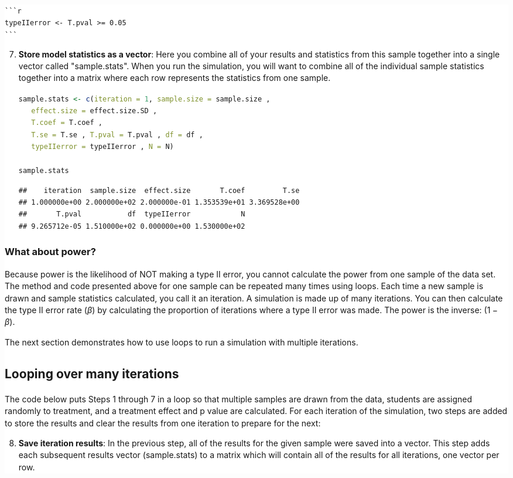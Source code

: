     
    ```r
    typeIIerror <- T.pval >= 0.05
    ```

7. **Store model statistics as a vector**: Here you combine all of your results and statistics from this sample together into a single vector called "sample.stats". When you run the simulation, you will want to combine all of the individual sample statistics together into a matrix where each row represents the statistics from one sample. 

    
    ```r
    sample.stats <- c(iteration = 1, sample.size = sample.size ,          
       effect.size = effect.size.SD ,
       T.coef = T.coef , 
       T.se = T.se , T.pval = T.pval , df = df , 
       typeIIerror = typeIIerror , N = N)
    
    sample.stats
    ```
    
    ```
    ##    iteration  sample.size  effect.size       T.coef         T.se 
    ## 1.000000e+00 2.000000e+02 2.000000e-01 1.353539e+01 3.369528e+00 
    ##       T.pval           df  typeIIerror            N 
    ## 9.265712e-05 1.510000e+02 0.000000e+00 1.530000e+02
    ```


### What about power? 

Because power is the likelihood of NOT making a type II error, you cannot calculate the power from one sample of the data set. The method and code presented above for one sample can be repeated many times using loops. Each time a new sample is drawn and sample statistics calculated, you call it an iteration. A simulation is made up of many iterations. You can then calculate the type II error rate ($\beta$) by calculating the proportion of iterations where a type II error was made. The power is the inverse: ($1-\beta$). 

The next section demonstrates how to use loops to run a simulation with multiple iterations.

## Looping over many iterations

The code below puts Steps 1 through 7 in a loop so that multiple samples are drawn from the data, students are assigned randomly to treatment, and a treatment effect and p value are calculated. For each iteration of the simulation, two steps are added to store the results and clear the results from one iteration to prepare for the next: 

8. **Save iteration results**: In the previous step, all of the results for the given sample were saved into a vector. This step adds each subsequent results vector (sample.stats) to a matrix which will contain all of the results for all iterations, one vector per row. 
